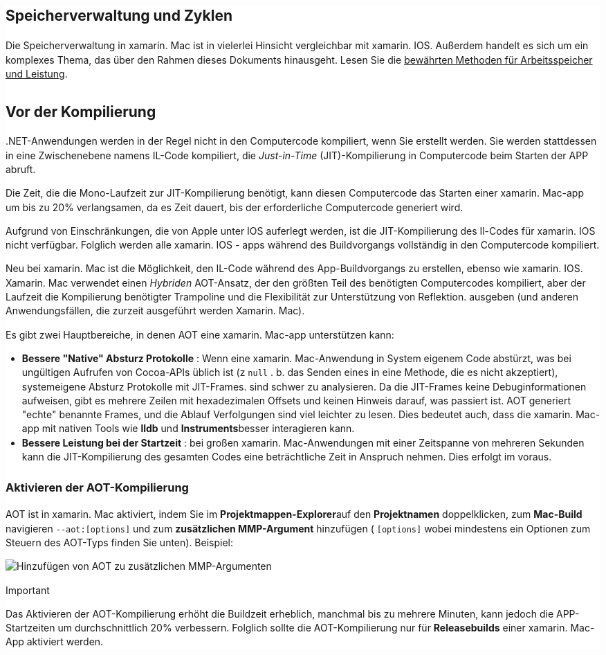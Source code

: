 ## <a name="memory-management-and-cycles"></a>Speicherverwaltung und Zyklen

Die Speicherverwaltung in xamarin. Mac ist in vielerlei Hinsicht vergleichbar mit xamarin. IOS. Außerdem handelt es sich um ein komplexes Thema, das über den Rahmen dieses Dokuments hinausgeht. Lesen Sie die [bewährten Methoden für Arbeitsspeicher und Leistung](~/cross-platform/deploy-test/memory-perf-best-practices.md).

## <a name="ahead-of-time-compilation"></a>Vor der Kompilierung

.NET-Anwendungen werden in der Regel nicht in den Computercode kompiliert, wenn Sie erstellt werden. Sie werden stattdessen in eine Zwischenebene namens IL-Code kompiliert, die _Just-in-Time_ (JIT)-Kompilierung in Computercode beim Starten der APP abruft.

Die Zeit, die die Mono-Laufzeit zur JIT-Kompilierung benötigt, kann diesen Computercode das Starten einer xamarin. Mac-app um bis zu 20% verlangsamen, da es Zeit dauert, bis der erforderliche Computercode generiert wird.

Aufgrund von Einschränkungen, die von Apple unter IOS auferlegt werden, ist die JIT-Kompilierung des Il-Codes für xamarin. IOS nicht verfügbar. Folglich werden alle xamarin. IOS _-_ apps während des Buildvorgangs vollständig in den Computercode kompiliert.

Neu bei xamarin. Mac ist die Möglichkeit, den IL-Code während des App-Buildvorgangs zu erstellen, ebenso wie xamarin. IOS. Xamarin. Mac verwendet einen _Hybriden_ AOT-Ansatz, der den größten Teil des benötigten Computercodes kompiliert, aber der Laufzeit die Kompilierung benötigter Trampoline und die Flexibilität zur Unterstützung von Reflektion. ausgeben (und anderen Anwendungsfällen, die zurzeit ausgeführt werden Xamarin. Mac).

Es gibt zwei Hauptbereiche, in denen AOT eine xamarin. Mac-app unterstützen kann:

- **Bessere "Native" Absturz Protokolle** : Wenn eine xamarin. Mac-Anwendung in System eigenem Code abstürzt, was bei ungültigen Aufrufen von Cocoa-APIs üblich ist (z `null` . b. das Senden eines in eine Methode, die es nicht akzeptiert), systemeigene Absturz Protokolle mit JIT-Frames. sind schwer zu analysieren. Da die JIT-Frames keine Debuginformationen aufweisen, gibt es mehrere Zeilen mit hexadezimalen Offsets und keinen Hinweis darauf, was passiert ist. AOT generiert "echte" benannte Frames, und die Ablauf Verfolgungen sind viel leichter zu lesen. Dies bedeutet auch, dass die xamarin. Mac-app mit nativen Tools wie **lldb** und **Instruments**besser interagieren kann.
- **Bessere Leistung bei der Startzeit** : bei großen xamarin. Mac-Anwendungen mit einer Zeitspanne von mehreren Sekunden kann die JIT-Kompilierung des gesamten Codes eine beträchtliche Zeit in Anspruch nehmen. Dies erfolgt im voraus.

### <a name="enabling-aot-compilation"></a>Aktivieren der AOT-Kompilierung

AOT ist in xamarin. Mac aktiviert, indem Sie im **Projektmappen-Explorer**auf den **Projektnamen** doppelklicken, zum **Mac-Build** navigieren `--aot:[options]` und zum **zusätzlichen MMP-Argument** hinzufügen ( `[options]` wobei mindestens ein Optionen zum Steuern des AOT-Typs finden Sie unten). Beispiel:

![Hinzufügen von AOT zu zusätzlichen MMP-Argumenten](how-it-works-images/aot01.png "Hinzufügen von AOT zu zusätzlichen MMP-Argumenten")

> [!IMPORTANT]
> Das Aktivieren der AOT-Kompilierung erhöht die Buildzeit erheblich, manchmal bis zu mehrere Minuten, kann jedoch die APP-Startzeiten um durchschnittlich 20% verbessern. Folglich sollte die AOT-Kompilierung nur für **Releasebuilds** einer xamarin. Mac-App aktiviert werden.
